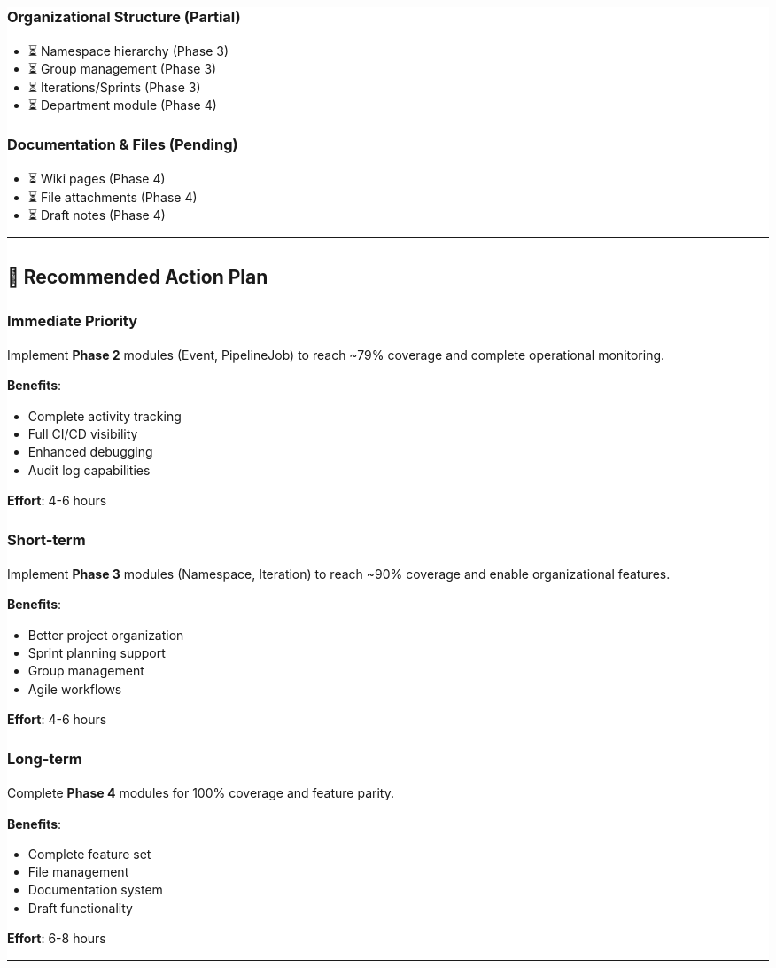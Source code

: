 ### Organizational Structure (Partial)
- ⏳ Namespace hierarchy (Phase 3)
- ⏳ Group management (Phase 3)
- ⏳ Iterations/Sprints (Phase 3)
- ⏳ Department module (Phase 4)

### Documentation & Files (Pending)
- ⏳ Wiki pages (Phase 4)
- ⏳ File attachments (Phase 4)
- ⏳ Draft notes (Phase 4)

---

## 🎯 Recommended Action Plan

### Immediate Priority
Implement **Phase 2** modules (Event, PipelineJob) to reach ~79% coverage and complete operational monitoring.

**Benefits**:
- Complete activity tracking
- Full CI/CD visibility
- Enhanced debugging
- Audit log capabilities

**Effort**: 4-6 hours

### Short-term
Implement **Phase 3** modules (Namespace, Iteration) to reach ~90% coverage and enable organizational features.

**Benefits**:
- Better project organization
- Sprint planning support
- Group management
- Agile workflows

**Effort**: 4-6 hours

### Long-term
Complete **Phase 4** modules for 100% coverage and feature parity.

**Benefits**:
- Complete feature set
- File management
- Documentation system
- Draft functionality

**Effort**: 6-8 hours

---
